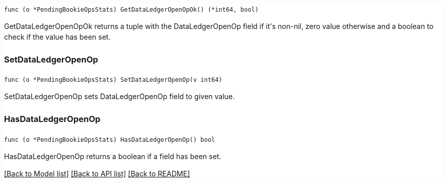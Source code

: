 `func (o *PendingBookieOpsStats) GetDataLedgerOpenOpOk() (*int64, bool)`

GetDataLedgerOpenOpOk returns a tuple with the DataLedgerOpenOp field if it's non-nil, zero value otherwise
and a boolean to check if the value has been set.

### SetDataLedgerOpenOp

`func (o *PendingBookieOpsStats) SetDataLedgerOpenOp(v int64)`

SetDataLedgerOpenOp sets DataLedgerOpenOp field to given value.

### HasDataLedgerOpenOp

`func (o *PendingBookieOpsStats) HasDataLedgerOpenOp() bool`

HasDataLedgerOpenOp returns a boolean if a field has been set.


[[Back to Model list]](../README.md#documentation-for-models) [[Back to API list]](../README.md#documentation-for-api-endpoints) [[Back to README]](../README.md)


